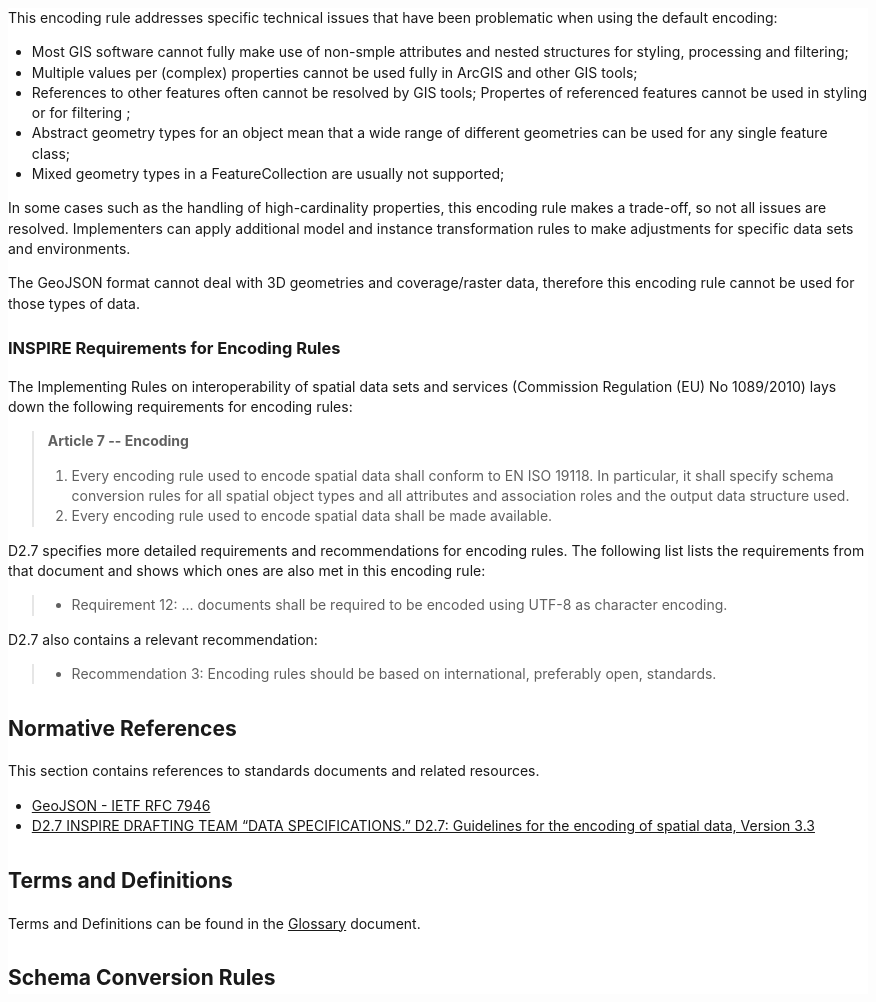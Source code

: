 This encoding rule addresses specific technical issues that have been problematic when using the default encoding:

* Most GIS software cannot fully make use of non-smple attributes and nested structures for styling, processing and filtering;
* Multiple values per (complex) properties cannot be used fully in ArcGIS and other GIS tools;
* References to other features often cannot be resolved by GIS tools; Propertes of referenced features cannot be used in styling or for filtering ;
* Abstract geometry types for an object mean that a wide range of different geometries can be used for any single feature class;
* Mixed geometry types in a FeatureCollection are usually not supported;

In some cases such as the handling of high-cardinality properties, this encoding rule makes a trade-off, so not all issues are resolved. Implementers can apply additional model and instance transformation rules to make adjustments for specific data sets and environments.

The GeoJSON format cannot deal with 3D geometries and coverage/raster data, therefore this encoding rule cannot be used for those types of data.

### INSPIRE Requirements for Encoding Rules

The Implementing Rules on interoperability of spatial data sets and services (Commission Regulation (EU) No 1089/2010) lays down the following requirements for encoding rules:

> **Article 7 -- Encoding**
>
> 1. Every encoding rule used to encode spatial data shall conform to EN ISO 19118. In particular, it shall specify schema
> conversion rules for all spatial object types and all attributes and association roles and the output data structure used. 
> 2. Every encoding rule used to encode spatial data shall be made available.

D2.7 specifies more detailed requirements and recommendations for encoding rules. The following list lists the requirements from that document and shows which ones are also met in this encoding rule:

> * Requirement 12: ... documents shall be required to be encoded using UTF-8 as character encoding.

D2.7 also contains a relevant recommendation:

> * Recommendation 3: Encoding rules should be based on international, preferably open, standards.

## Normative References

This section contains references to standards documents and related resources.

* [GeoJSON - IETF RFC 7946](https://tools.ietf.org/html/rfc7946)
* [D2.7 INSPIRE DRAFTING TEAM “DATA SPECIFICATIONS.” D2.7: Guidelines for the encoding of spatial data, Version 3.3](http://inspire.ec.europa.eu/documents/guidelines-encoding-spatial-data)

## Terms and Definitions

Terms and Definitions can be found in the [Glossary](../glossary.md) document.

## Schema Conversion Rules
